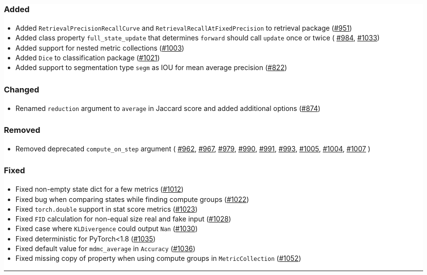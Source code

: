 ### Added

- Added `RetrievalPrecisionRecallCurve` and `RetrievalRecallAtFixedPrecision` to retrieval package ([#951](https://github.com/Lightning-AI/torchmetrics/pull/951))
- Added class property `full_state_update` that determines `forward` should call `update` once or twice (
    [#984](https://github.com/Lightning-AI/torchmetrics/pull/984),
    [#1033](https://github.com/Lightning-AI/torchmetrics/pull/1033))
- Added support for nested metric collections ([#1003](https://github.com/Lightning-AI/torchmetrics/pull/1003))
- Added `Dice` to classification package ([#1021](https://github.com/Lightning-AI/torchmetrics/pull/1021))
- Added support to segmentation type `segm` as IOU for mean average precision ([#822](https://github.com/Lightning-AI/torchmetrics/pull/822))

### Changed

- Renamed `reduction` argument to `average` in Jaccard score and added additional options ([#874](https://github.com/Lightning-AI/torchmetrics/pull/874))

### Removed

- Removed deprecated `compute_on_step` argument (
    [#962](https://github.com/Lightning-AI/torchmetrics/pull/962),
    [#967](https://github.com/Lightning-AI/torchmetrics/pull/967),
    [#979](https://github.com/Lightning-AI/torchmetrics/pull/979),
    [#990](https://github.com/Lightning-AI/torchmetrics/pull/990),
    [#991](https://github.com/Lightning-AI/torchmetrics/pull/991),
    [#993](https://github.com/Lightning-AI/torchmetrics/pull/993),
    [#1005](https://github.com/Lightning-AI/torchmetrics/pull/1005),
    [#1004](https://github.com/Lightning-AI/torchmetrics/pull/1004),
    [#1007](https://github.com/Lightning-AI/torchmetrics/pull/1007)
)

### Fixed

- Fixed non-empty state dict for a few metrics ([#1012](https://github.com/Lightning-AI/torchmetrics/pull/1012))
- Fixed bug when comparing states while finding compute groups ([#1022](https://github.com/Lightning-AI/torchmetrics/pull/1022))
- Fixed `torch.double` support in stat score metrics ([#1023](https://github.com/Lightning-AI/torchmetrics/pull/1023))
- Fixed `FID` calculation for non-equal size real and fake input ([#1028](https://github.com/Lightning-AI/torchmetrics/pull/1028))
- Fixed case where `KLDivergence` could output `Nan` ([#1030](https://github.com/Lightning-AI/torchmetrics/pull/1030))
- Fixed deterministic for PyTorch<1.8 ([#1035](https://github.com/Lightning-AI/torchmetrics/pull/1035))
- Fixed default value for `mdmc_average` in `Accuracy` ([#1036](https://github.com/Lightning-AI/torchmetrics/pull/1036))
- Fixed missing copy of property when using compute groups in `MetricCollection` ([#1052](https://github.com/Lightning-AI/torchmetrics/pull/1052))

---